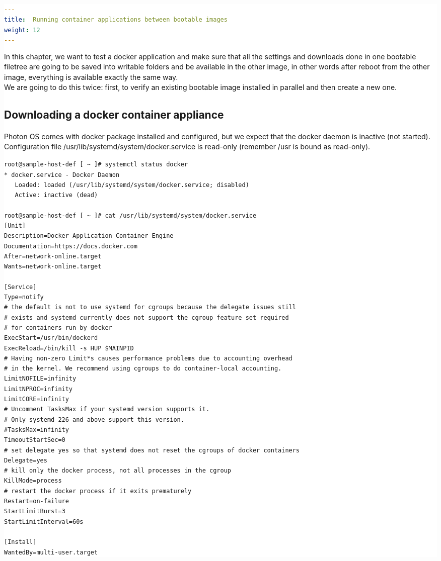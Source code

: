 ```yaml
---
title:  Running container applications between bootable images
weight: 12
---
```


In this chapter, we want to test a docker application and make sure that all the settings and downloads done in one bootable filetree are going to be saved into writable folders and be available in the other image, in other words after reboot from the other image, everything is available exactly the same way.   
We are going to do this twice: first, to verify an existing bootable image installed in parallel and then create a new one.

## Downloading a docker container appliance

Photon OS comes with docker package installed and configured, but we expect that the docker daemon is inactive (not started). Configuration file /usr/lib/systemd/system/docker.service is read-only (remember /usr is bound as read-only). 

```console
root@sample-host-def [ ~ ]# systemctl status docker
* docker.service - Docker Daemon
   Loaded: loaded (/usr/lib/systemd/system/docker.service; disabled)
   Active: inactive (dead)

root@sample-host-def [ ~ ]# cat /usr/lib/systemd/system/docker.service
[Unit]
Description=Docker Application Container Engine
Documentation=https://docs.docker.com
After=network-online.target
Wants=network-online.target

[Service]
Type=notify
# the default is not to use systemd for cgroups because the delegate issues still
# exists and systemd currently does not support the cgroup feature set required
# for containers run by docker
ExecStart=/usr/bin/dockerd
ExecReload=/bin/kill -s HUP $MAINPID
# Having non-zero Limit*s causes performance problems due to accounting overhead
# in the kernel. We recommend using cgroups to do container-local accounting.
LimitNOFILE=infinity
LimitNPROC=infinity
LimitCORE=infinity
# Uncomment TasksMax if your systemd version supports it.
# Only systemd 226 and above support this version.
#TasksMax=infinity
TimeoutStartSec=0
# set delegate yes so that systemd does not reset the cgroups of docker containers
Delegate=yes
# kill only the docker process, not all processes in the cgroup
KillMode=process
# restart the docker process if it exits prematurely
Restart=on-failure
StartLimitBurst=3
StartLimitInterval=60s

[Install]
WantedBy=multi-user.target
```
